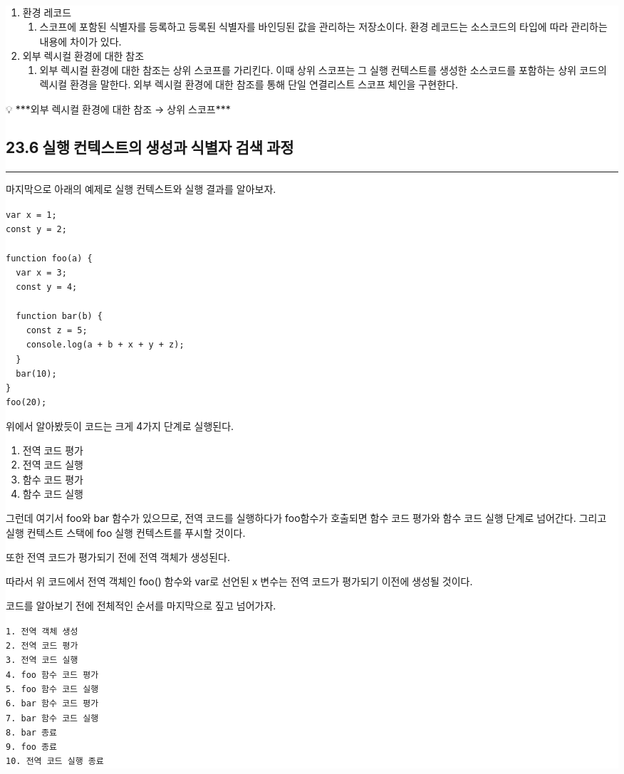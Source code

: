 1. 환경 레코드
   1. 스코프에 포함된 식별자를 등록하고 등록된 식별자를 바인딩된 값을 관리하는 저장소이다. 환경 레코드는 소스코드의 타입에 따라 관리하는 내용에 차이가 있다.
2. 외부 렉시컬 환경에 대한 참조
   1. 외부 렉시컬 환경에 대한 참조는 상위 스코프를 가리킨다. 이때 상위 스코프는 그 실행 컨텍스트를 생성한 소스코드를 포함하는 상위 코드의 렉시컬 환경을 말한다. 외부 렉시컬 환경에 대한 참조를 통해 단일 연결리스트 스코프 체인을 구현한다.

<aside>
💡 ***외부 렉시컬 환경에 대한 참조 → 상위 스코프***

</aside>

## 23.6 실행 컨텍스트의 생성과 식별자 검색 과정

---

마지막으로 아래의 예제로 실행 컨텍스트와 실행 결과를 알아보자.

```tsx
var x = 1;
const y = 2;

function foo(a) {
  var x = 3;
  const y = 4;

  function bar(b) {
    const z = 5;
    console.log(a + b + x + y + z);
  }
  bar(10);
}
foo(20);
```

위에서 알아봤듯이 코드는 크게 4가지 단계로 실행된다.

1. 전역 코드 평가
2. 전역 코드 실행
3. 함수 코드 평가
4. 함수 코드 실행

그런데 여기서 foo와 bar 함수가 있으므로, 전역 코드를 실행하다가 foo함수가 호출되면 함수 코드 평가와 함수 코드 실행 단계로 넘어간다. 그리고 실행 컨텍스트 스택에 foo 실행 컨텍스트를 푸시할 것이다.

또한 전역 코드가 평가되기 전에 전역 객체가 생성된다.

따라서 위 코드에서 전역 객체인 foo() 함수와 var로 선언된 x 변수는 전역 코드가 평가되기 이전에 생성될 것이다.

코드를 알아보기 전에 전체적인 순서를 마지막으로 짚고 넘어가자.

```tsx
1. 전역 객체 생성
2. 전역 코드 평가
3. 전역 코드 실행
4. foo 함수 코드 평가
5. foo 함수 코드 실행
6. bar 함수 코드 평가
7. bar 함수 코드 실행
8. bar 종료
9. foo 종료
10. 전역 코드 실행 종료
```
